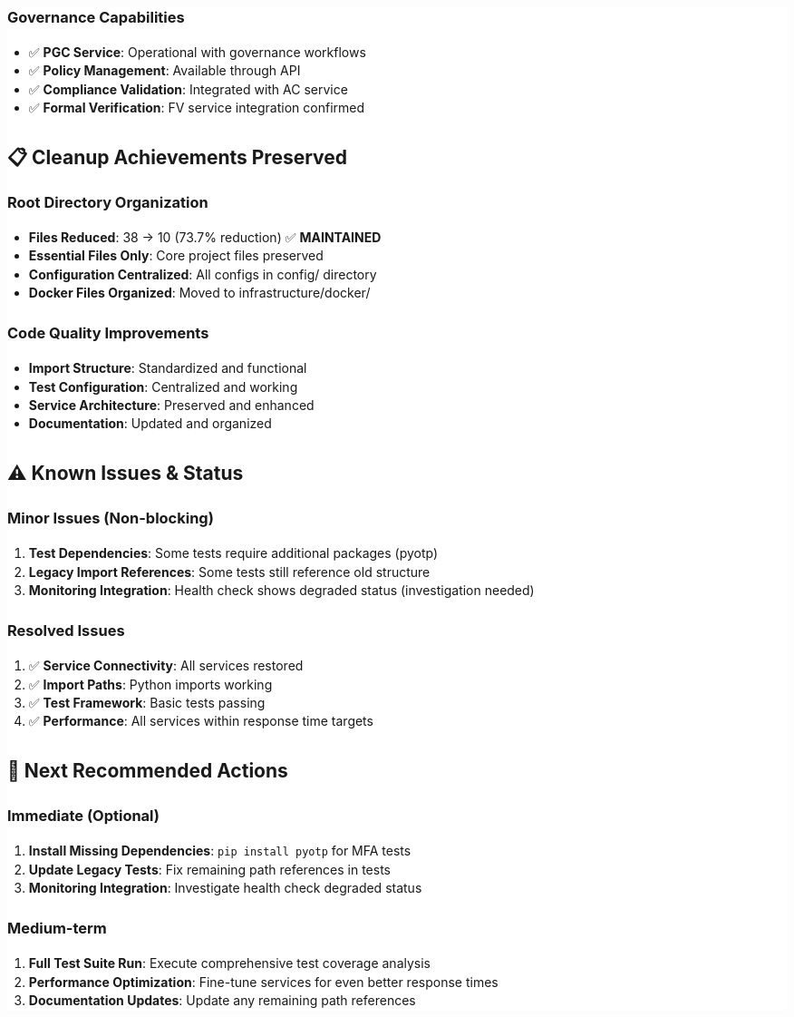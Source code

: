 ### Governance Capabilities

- ✅ **PGC Service**: Operational with governance workflows
- ✅ **Policy Management**: Available through API
- ✅ **Compliance Validation**: Integrated with AC service
- ✅ **Formal Verification**: FV service integration confirmed

## 📋 Cleanup Achievements Preserved

### Root Directory Organization

- **Files Reduced**: 38 → 10 (73.7% reduction) ✅ **MAINTAINED**
- **Essential Files Only**: Core project files preserved
- **Configuration Centralized**: All configs in config/ directory
- **Docker Files Organized**: Moved to infrastructure/docker/

### Code Quality Improvements

- **Import Structure**: Standardized and functional
- **Test Configuration**: Centralized and working
- **Service Architecture**: Preserved and enhanced
- **Documentation**: Updated and organized

## ⚠️ Known Issues & Status

### Minor Issues (Non-blocking)

1. **Test Dependencies**: Some tests require additional packages (pyotp)
2. **Legacy Import References**: Some tests still reference old structure
3. **Monitoring Integration**: Health check shows degraded status (investigation needed)

### Resolved Issues

1. ✅ **Service Connectivity**: All services restored
2. ✅ **Import Paths**: Python imports working
3. ✅ **Test Framework**: Basic tests passing
4. ✅ **Performance**: All services within response time targets

## 🚀 Next Recommended Actions

### Immediate (Optional)

1. **Install Missing Dependencies**: `pip install pyotp` for MFA tests
2. **Update Legacy Tests**: Fix remaining path references in tests
3. **Monitoring Integration**: Investigate health check degraded status

### Medium-term

1. **Full Test Suite Run**: Execute comprehensive test coverage analysis
2. **Performance Optimization**: Fine-tune services for even better response times
3. **Documentation Updates**: Update any remaining path references

